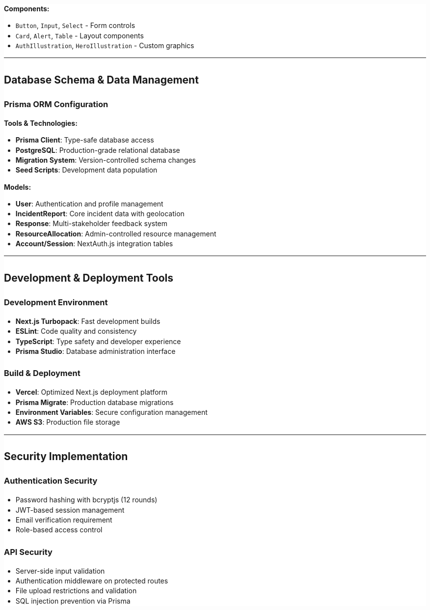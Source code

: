 **Components:**
- `Button`, `Input`, `Select` - Form controls
- `Card`, `Alert`, `Table` - Layout components
- `AuthIllustration`, `HeroIllustration` - Custom graphics

---

## Database Schema & Data Management

### **Prisma ORM Configuration**
**Tools & Technologies:**
- **Prisma Client**: Type-safe database access
- **PostgreSQL**: Production-grade relational database
- **Migration System**: Version-controlled schema changes
- **Seed Scripts**: Development data population

**Models:**
- **User**: Authentication and profile management
- **IncidentReport**: Core incident data with geolocation
- **Response**: Multi-stakeholder feedback system
- **ResourceAllocation**: Admin-controlled resource management
- **Account/Session**: NextAuth.js integration tables

---

## Development & Deployment Tools

### **Development Environment**
- **Next.js Turbopack**: Fast development builds
- **ESLint**: Code quality and consistency
- **TypeScript**: Type safety and developer experience
- **Prisma Studio**: Database administration interface

### **Build & Deployment**
- **Vercel**: Optimized Next.js deployment platform
- **Prisma Migrate**: Production database migrations
- **Environment Variables**: Secure configuration management
- **AWS S3**: Production file storage

---

## Security Implementation

### **Authentication Security**
- Password hashing with bcryptjs (12 rounds)
- JWT-based session management
- Email verification requirement
- Role-based access control

### **API Security**
- Server-side input validation
- Authentication middleware on protected routes
- File upload restrictions and validation
- SQL injection prevention via Prisma
